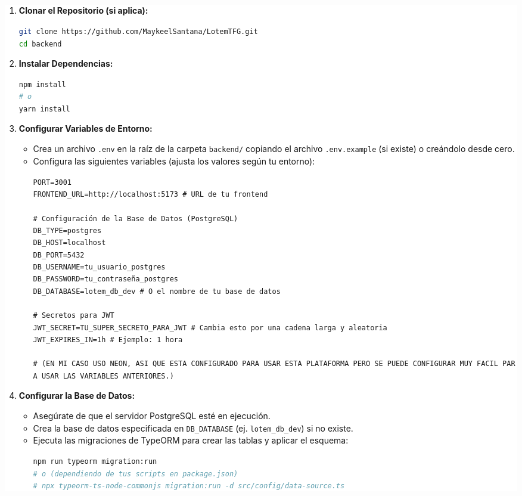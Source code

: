 1.  **Clonar el Repositorio (si aplica):**
    ```bash
    git clone https://github.com/MaykeelSantana/LotemTFG.git
    cd backend 
    ```

2.  **Instalar Dependencias:**
    ```bash
    npm install
    # o
    yarn install
    ```

3.  **Configurar Variables de Entorno:**
    * Crea un archivo `.env` en la raíz de la carpeta `backend/` copiando el archivo `.env.example` (si existe) o creándolo desde cero.
    * Configura las siguientes variables (ajusta los valores según tu entorno):
        ```env
        PORT=3001
        FRONTEND_URL=http://localhost:5173 # URL de tu frontend

        # Configuración de la Base de Datos (PostgreSQL)
        DB_TYPE=postgres
        DB_HOST=localhost
        DB_PORT=5432
        DB_USERNAME=tu_usuario_postgres
        DB_PASSWORD=tu_contraseña_postgres
        DB_DATABASE=lotem_db_dev # O el nombre de tu base de datos

        # Secretos para JWT
        JWT_SECRET=TU_SUPER_SECRETO_PARA_JWT # Cambia esto por una cadena larga y aleatoria
        JWT_EXPIRES_IN=1h # Ejemplo: 1 hora

        # (EN MI CASO USO NEON, ASI QUE ESTA CONFIGURADO PARA USAR ESTA PLATAFORMA PERO SE PUEDE CONFIGURAR MUY FACIL PARA USAR LAS VARIABLES ANTERIORES.)
        ```

4.  **Configurar la Base de Datos:**
    * Asegúrate de que el servidor PostgreSQL esté en ejecución.
    * Crea la base de datos especificada en `DB_DATABASE` (ej. `lotem_db_dev`) si no existe.
    * Ejecuta las migraciones de TypeORM para crear las tablas y aplicar el esquema:
        ```bash
        npm run typeorm migration:run
        # o (dependiendo de tus scripts en package.json)
        # npx typeorm-ts-node-commonjs migration:run -d src/config/data-source.ts 
        ```
